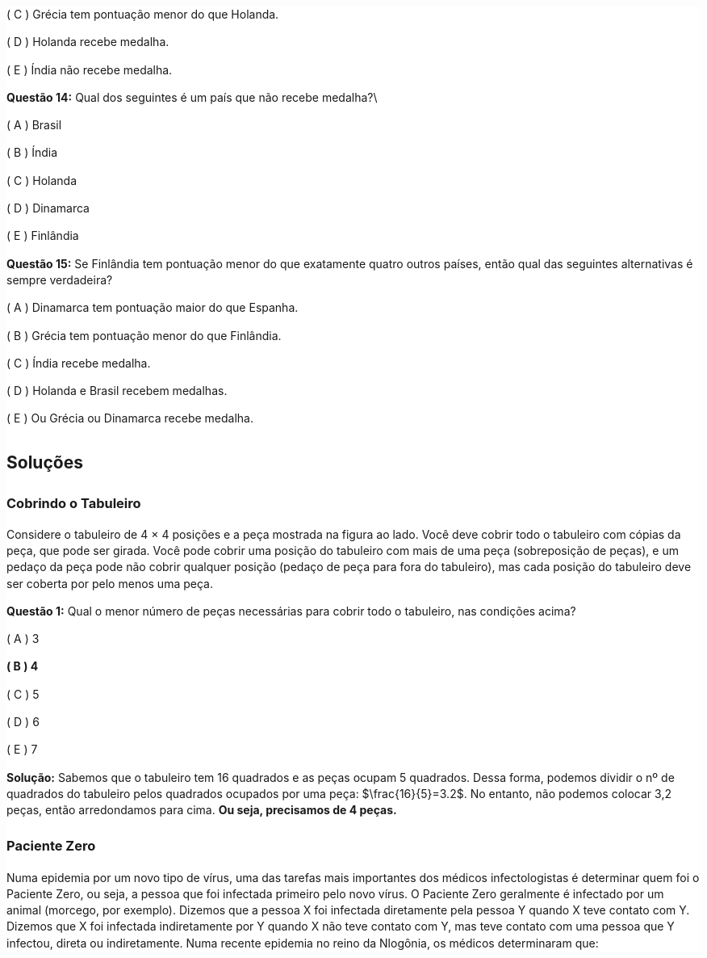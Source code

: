 ( C ) Grécia tem pontuação menor do que Holanda.

( D ) Holanda recebe medalha.

( E ) Índia não recebe medalha.

**Questão 14:** Qual dos seguintes é um país que não recebe medalha?\\

( A ) Brasil

( B ) Índia

( C ) Holanda

( D ) Dinamarca

( E ) Finlândia

**Questão 15:** Se Finlândia tem pontuação menor do que exatamente quatro outros países, então qual das seguintes alternativas é sempre verdadeira?

( A ) Dinamarca tem pontuação maior do que Espanha.

( B ) Grécia tem pontuação menor do que Finlândia.

( C ) Índia recebe medalha.

( D ) Holanda e Brasil recebem medalhas.

( E ) Ou Grécia ou Dinamarca recebe medalha.

## Soluções

### Cobrindo o Tabuleiro
Considere o tabuleiro de 4 × 4 posições e a peça mostrada na figura ao lado. Você deve cobrir todo o tabuleiro com cópias da peça, que pode ser girada. Você pode cobrir uma posição do tabuleiro com mais de uma peça (sobreposição de peças), e um pedaço da peça pode não cobrir qualquer posição (pedaço de peça para fora do tabuleiro), mas cada posição do tabuleiro deve ser coberta por pelo menos uma peça.

**Questão 1:** Qual o menor número de peças necessárias para cobrir todo o tabuleiro, nas condições acima?

( A ) 3

**( B ) 4**

( C ) 5

( D ) 6

( E ) 7

**Solução:** Sabemos que o tabuleiro tem 16 quadrados e as peças ocupam 5 quadrados. Dessa forma, podemos dividir o nº de quadrados do tabuleiro pelos quadrados ocupados por uma peça:
$\frac{16}{5}=3.2$.
No entanto, não podemos colocar 3,2 peças, então arredondamos para cima. **Ou seja, precisamos de 4 peças.**

### Paciente Zero
Numa epidemia por um novo tipo de vírus, uma das tarefas mais importantes dos médicos infectologistas é determinar quem foi o Paciente Zero, ou seja, a pessoa que foi infectada primeiro pelo novo vírus. O Paciente Zero geralmente é infectado por um animal (morcego, por exemplo). Dizemos que a pessoa X foi infectada diretamente pela pessoa Y quando X teve contato com Y. Dizemos que X foi infectada indiretamente por Y quando X não teve contato com Y, mas teve contato com uma pessoa que Y infectou, direta ou indiretamente. Numa recente epidemia no reino da Nlogônia, os médicos determinaram que:
